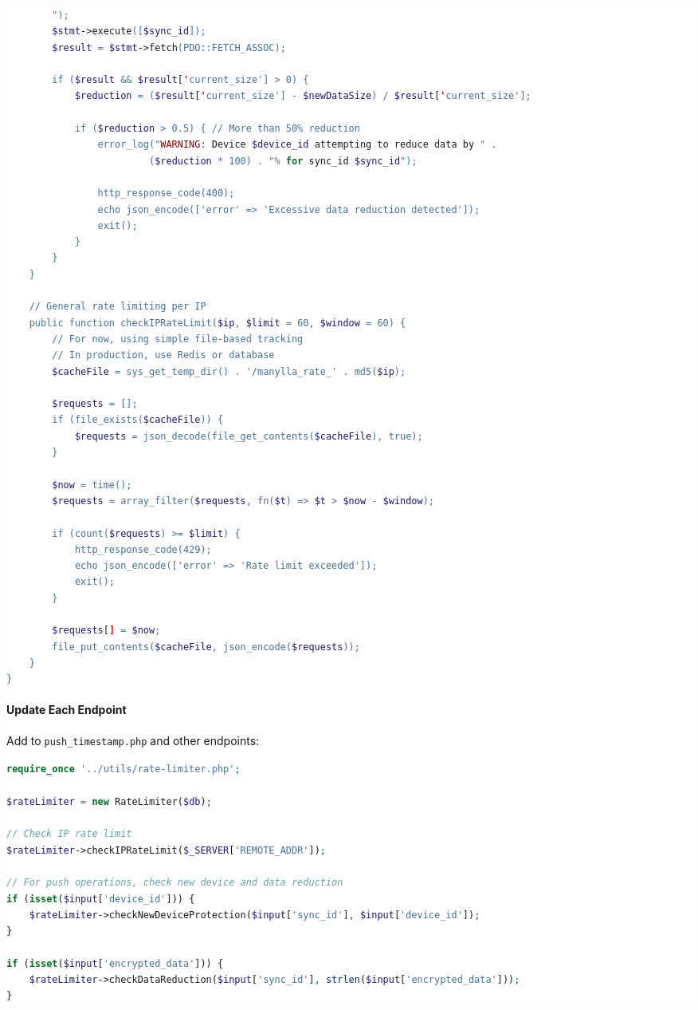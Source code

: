 ```php
        ");
        $stmt->execute([$sync_id]);
        $result = $stmt->fetch(PDO::FETCH_ASSOC);
        
        if ($result && $result['current_size'] > 0) {
            $reduction = ($result['current_size'] - $newDataSize) / $result['current_size'];
            
            if ($reduction > 0.5) { // More than 50% reduction
                error_log("WARNING: Device $device_id attempting to reduce data by " . 
                         ($reduction * 100) . "% for sync_id $sync_id");
                
                http_response_code(400);
                echo json_encode(['error' => 'Excessive data reduction detected']);
                exit();
            }
        }
    }
    
    // General rate limiting per IP
    public function checkIPRateLimit($ip, $limit = 60, $window = 60) {
        // For now, using simple file-based tracking
        // In production, use Redis or database
        $cacheFile = sys_get_temp_dir() . '/manylla_rate_' . md5($ip);
        
        $requests = [];
        if (file_exists($cacheFile)) {
            $requests = json_decode(file_get_contents($cacheFile), true);
        }
        
        $now = time();
        $requests = array_filter($requests, fn($t) => $t > $now - $window);
        
        if (count($requests) >= $limit) {
            http_response_code(429);
            echo json_encode(['error' => 'Rate limit exceeded']);
            exit();
        }
        
        $requests[] = $now;
        file_put_contents($cacheFile, json_encode($requests));
    }
}
```

#### Update Each Endpoint
Add to `push_timestamp.php` and other endpoints:
```php
require_once '../utils/rate-limiter.php';

$rateLimiter = new RateLimiter($db);

// Check IP rate limit
$rateLimiter->checkIPRateLimit($_SERVER['REMOTE_ADDR']);

// For push operations, check new device and data reduction
if (isset($input['device_id'])) {
    $rateLimiter->checkNewDeviceProtection($input['sync_id'], $input['device_id']);
}

if (isset($input['encrypted_data'])) {
    $rateLimiter->checkDataReduction($input['sync_id'], strlen($input['encrypted_data']));
}
```
